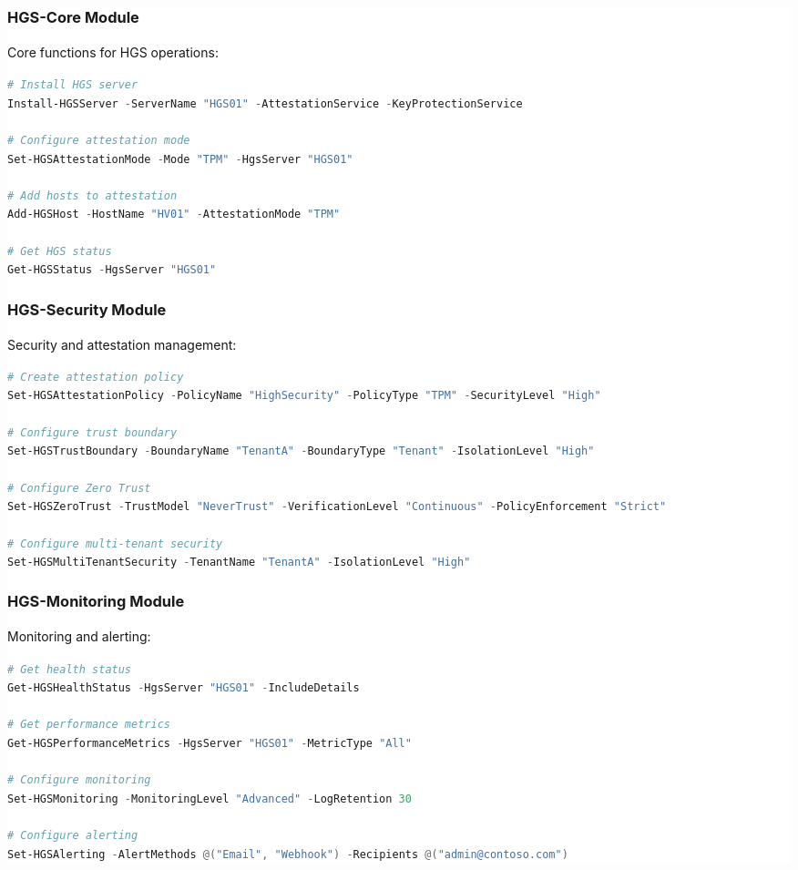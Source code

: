 ### **HGS-Core Module**

Core functions for HGS operations:

```powershell
# Install HGS server
Install-HGSServer -ServerName "HGS01" -AttestationService -KeyProtectionService

# Configure attestation mode
Set-HGSAttestationMode -Mode "TPM" -HgsServer "HGS01"

# Add hosts to attestation
Add-HGSHost -HostName "HV01" -AttestationMode "TPM"

# Get HGS status
Get-HGSStatus -HgsServer "HGS01"
```

### **HGS-Security Module**

Security and attestation management:

```powershell
# Create attestation policy
Set-HGSAttestationPolicy -PolicyName "HighSecurity" -PolicyType "TPM" -SecurityLevel "High"

# Configure trust boundary
Set-HGSTrustBoundary -BoundaryName "TenantA" -BoundaryType "Tenant" -IsolationLevel "High"

# Configure Zero Trust
Set-HGSZeroTrust -TrustModel "NeverTrust" -VerificationLevel "Continuous" -PolicyEnforcement "Strict"

# Configure multi-tenant security
Set-HGSMultiTenantSecurity -TenantName "TenantA" -IsolationLevel "High"
```

### **HGS-Monitoring Module**

Monitoring and alerting:

```powershell
# Get health status
Get-HGSHealthStatus -HgsServer "HGS01" -IncludeDetails

# Get performance metrics
Get-HGSPerformanceMetrics -HgsServer "HGS01" -MetricType "All"

# Configure monitoring
Set-HGSMonitoring -MonitoringLevel "Advanced" -LogRetention 30

# Configure alerting
Set-HGSAlerting -AlertMethods @("Email", "Webhook") -Recipients @("admin@contoso.com")
```
